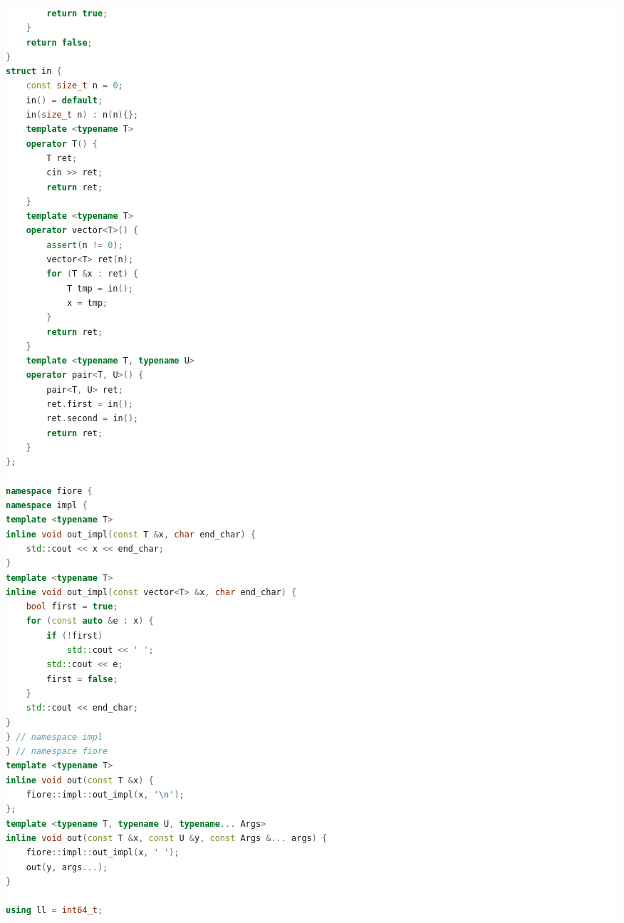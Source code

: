 ```cpp
        return true;
    }
    return false;
}
struct in {
    const size_t n = 0;
    in() = default;
    in(size_t n) : n(n){};
    template <typename T>
    operator T() {
        T ret;
        cin >> ret;
        return ret;
    }
    template <typename T>
    operator vector<T>() {
        assert(n != 0);
        vector<T> ret(n);
        for (T &x : ret) {
            T tmp = in();
            x = tmp;
        }
        return ret;
    }
    template <typename T, typename U>
    operator pair<T, U>() {
        pair<T, U> ret;
        ret.first = in();
        ret.second = in();
        return ret;
    }
};

namespace fiore {
namespace impl {
template <typename T>
inline void out_impl(const T &x, char end_char) {
    std::cout << x << end_char;
}
template <typename T>
inline void out_impl(const vector<T> &x, char end_char) {
    bool first = true;
    for (const auto &e : x) {
        if (!first)
            std::cout << ' ';
        std::cout << e;
        first = false;
    }
    std::cout << end_char;
}
} // namespace impl
} // namespace fiore
template <typename T>
inline void out(const T &x) {
    fiore::impl::out_impl(x, '\n');
};
template <typename T, typename U, typename... Args>
inline void out(const T &x, const U &y, const Args &... args) {
    fiore::impl::out_impl(x, ' ');
    out(y, args...);
}

using ll = int64_t;
```